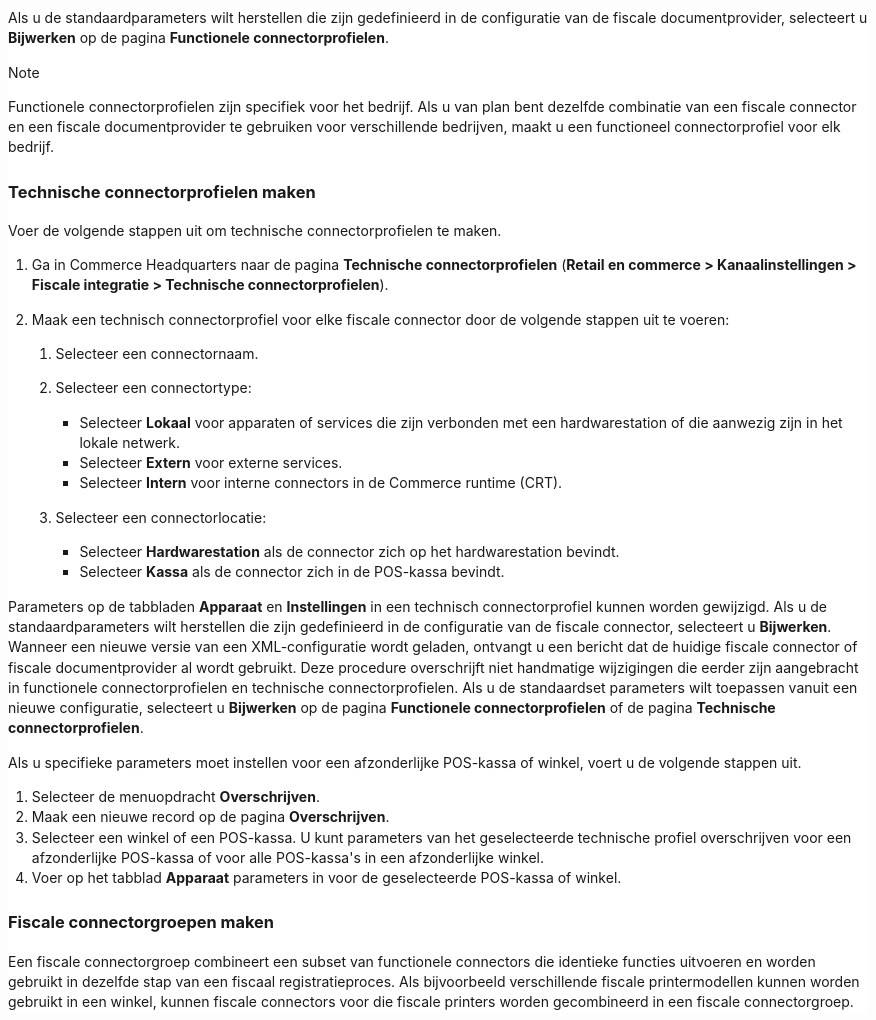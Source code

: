 Als u de standaardparameters wilt herstellen die zijn gedefinieerd in de configuratie van de fiscale documentprovider, selecteert u **Bijwerken** op de pagina **Functionele connectorprofielen**.

> [!NOTE]
> Functionele connectorprofielen zijn specifiek voor het bedrijf. Als u van plan bent dezelfde combinatie van een fiscale connector en een fiscale documentprovider te gebruiken voor verschillende bedrijven, maakt u een functioneel connectorprofiel voor elk bedrijf.

### <a name="create-connector-technical-profiles"></a>Technische connectorprofielen maken

Voer de volgende stappen uit om technische connectorprofielen te maken.

1. Ga in Commerce Headquarters naar de pagina **Technische connectorprofielen** (**Retail en commerce \> Kanaalinstellingen \> Fiscale integratie \> Technische connectorprofielen**).
1. Maak een technisch connectorprofiel voor elke fiscale connector door de volgende stappen uit te voeren:

    1. Selecteer een connectornaam.
    1. Selecteer een connectortype:

        - Selecteer **Lokaal** voor apparaten of services die zijn verbonden met een hardwarestation of die aanwezig zijn in het lokale netwerk.
        - Selecteer **Extern** voor externe services.
        - Selecteer **Intern** voor interne connectors in de Commerce runtime (CRT). 

    1. Selecteer een connectorlocatie:

        - Selecteer **Hardwarestation** als de connector zich op het hardwarestation bevindt.
        - Selecteer **Kassa** als de connector zich in de POS-kassa bevindt.

Parameters op de tabbladen **Apparaat** en **Instellingen** in een technisch connectorprofiel kunnen worden gewijzigd. Als u de standaardparameters wilt herstellen die zijn gedefinieerd in de configuratie van de fiscale connector, selecteert u **Bijwerken**. Wanneer een nieuwe versie van een XML-configuratie wordt geladen, ontvangt u een bericht dat de huidige fiscale connector of fiscale documentprovider al wordt gebruikt. Deze procedure overschrijft niet handmatige wijzigingen die eerder zijn aangebracht in functionele connectorprofielen en technische connectorprofielen. Als u de standaardset parameters wilt toepassen vanuit een nieuwe configuratie, selecteert u **Bijwerken** op de pagina **Functionele connectorprofielen** of de pagina **Technische connectorprofielen**.

Als u specifieke parameters moet instellen voor een afzonderlijke POS-kassa of winkel, voert u de volgende stappen uit.

1. Selecteer de menuopdracht **Overschrijven**.
1. Maak een nieuwe record op de pagina **Overschrijven**.
1. Selecteer een winkel of een POS-kassa. U kunt parameters van het geselecteerde technische profiel overschrijven voor een afzonderlijke POS-kassa of voor alle POS-kassa's in een afzonderlijke winkel.
1. Voer op het tabblad **Apparaat** parameters in voor de geselecteerde POS-kassa of winkel.

### <a name="create-fiscal-connector-groups"></a>Fiscale connectorgroepen maken

Een fiscale connectorgroep combineert een subset van functionele connectors die identieke functies uitvoeren en worden gebruikt in dezelfde stap van een fiscaal registratieproces. Als bijvoorbeeld verschillende fiscale printermodellen kunnen worden gebruikt in een winkel, kunnen fiscale connectors voor die fiscale printers worden gecombineerd in een fiscale connectorgroep.

